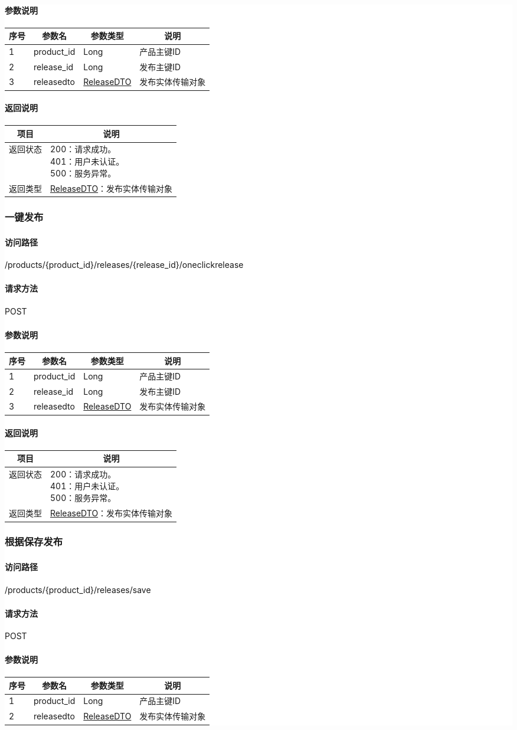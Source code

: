 #### 参数说明
| 序号 | 参数名 | 参数类型 | 说明 |
| -- | -- | -- | -- |
| 1 | product_id | Long | 产品主键ID |
| 2 | release_id | Long | 发布主键ID |
| 3 | releasedto | [ReleaseDTO](#ReleaseDTO) | 发布实体传输对象 |

#### 返回说明
| 项目 | 说明 |
| -- | -- |
| 返回状态 | 200：请求成功。<br>401：用户未认证。<br>500：服务异常。 |
| 返回类型 | [ReleaseDTO](#ReleaseDTO)：发布实体传输对象 |

### 一键发布
#### 访问路径
/products/{product_id}/releases/{release_id}/oneclickrelease

#### 请求方法
POST

#### 参数说明
| 序号 | 参数名 | 参数类型 | 说明 |
| -- | -- | -- | -- |
| 1 | product_id | Long | 产品主键ID |
| 2 | release_id | Long | 发布主键ID |
| 3 | releasedto | [ReleaseDTO](#ReleaseDTO) | 发布实体传输对象 |

#### 返回说明
| 项目 | 说明 |
| -- | -- |
| 返回状态 | 200：请求成功。<br>401：用户未认证。<br>500：服务异常。 |
| 返回类型 | [ReleaseDTO](#ReleaseDTO)：发布实体传输对象 |

### 根据保存发布
#### 访问路径
/products/{product_id}/releases/save

#### 请求方法
POST

#### 参数说明
| 序号 | 参数名 | 参数类型 | 说明 |
| -- | -- | -- | -- |
| 1 | product_id | Long | 产品主键ID |
| 2 | releasedto | [ReleaseDTO](#ReleaseDTO) | 发布实体传输对象 |
